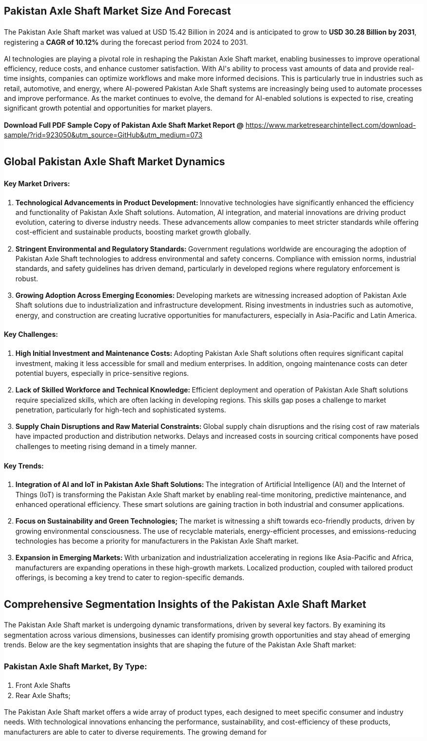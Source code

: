 <h2>Pakistan Axle Shaft Market Size And Forecast</h2><p>The Pakistan Axle Shaft market was valued at USD 15.42 Billion in 2024 and is anticipated to grow to <strong>USD 30.28 Billion by 2031</strong>, registering a <strong>CAGR of 10.12%</strong> during the forecast period from 2024 to 2031.</p><p>AI technologies are playing a pivotal role in reshaping the Pakistan Axle Shaft market, enabling businesses to improve operational efficiency, reduce costs, and enhance customer satisfaction. With AI's ability to process vast amounts of data and provide real-time insights, companies can optimize workflows and make more informed decisions. This is particularly true in industries such as retail, automotive, and energy, where AI-powered Pakistan Axle Shaft systems are increasingly being used to automate processes and improve performance. As the market continues to evolve, the demand for AI-enabled solutions is expected to rise, creating significant growth potential and opportunities for market players.</p><p><strong>Download Full PDF Sample Copy of Pakistan Axle Shaft Market Report @</strong>&nbsp;<a href="https://www.marketresearchintellect.com/download-sample/?rid=923050&amp;utm_source=GitHub&amp;utm_medium=073">https://www.marketresearchintellect.com/download-sample/?rid=923050&amp;utm_source=GitHub&amp;utm_medium=073</a></p><h2>Global Pakistan Axle Shaft Market Dynamics</h2><h4><strong>Key Market Drivers:</strong></h4><ol><li><p><strong>Technological Advancements in Product Development:&nbsp;</strong>Innovative technologies have significantly enhanced the efficiency and functionality of Pakistan Axle Shaft solutions. Automation, AI integration, and material innovations are driving product evolution, catering to diverse industry needs. These advancements allow companies to meet stricter standards while offering cost-efficient and sustainable products, boosting market growth globally.</p></li><li><p><strong>Stringent Environmental and Regulatory Standards:&nbsp;</strong>Government regulations worldwide are encouraging the adoption of Pakistan Axle Shaft technologies to address environmental and safety concerns. Compliance with emission norms, industrial standards, and safety guidelines has driven demand, particularly in developed regions where regulatory enforcement is robust.</p></li><li><p><strong>Growing Adoption Across Emerging Economies:&nbsp;</strong>Developing markets are witnessing increased adoption of Pakistan Axle Shaft solutions due to industrialization and infrastructure development. Rising investments in industries such as automotive, energy, and construction are creating lucrative opportunities for manufacturers, especially in Asia-Pacific and Latin America.</p></li></ol><h4><strong>Key Challenges:</strong></h4><ol><li><p><strong>High Initial Investment and Maintenance Costs:&nbsp;</strong>Adopting Pakistan Axle Shaft solutions often requires significant capital investment, making it less accessible for small and medium enterprises. In addition, ongoing maintenance costs can deter potential buyers, especially in price-sensitive regions.</p></li><li><p><strong>Lack of Skilled Workforce and Technical Knowledge:&nbsp;</strong>Efficient deployment and operation of Pakistan Axle Shaft solutions require specialized skills, which are often lacking in developing regions. This skills gap poses a challenge to market penetration, particularly for high-tech and sophisticated systems.</p></li><li><p><strong>Supply Chain Disruptions and Raw Material Constraints:&nbsp;</strong>Global supply chain disruptions and the rising cost of raw materials have impacted production and distribution networks. Delays and increased costs in sourcing critical components have posed challenges to meeting rising demand in a timely manner.</p></li></ol><h4><strong>Key Trends:</strong></h4><ol><li><p><strong>Integration of AI and IoT in Pakistan Axle Shaft Solutions:&nbsp;</strong>The integration of Artificial Intelligence (AI) and the Internet of Things (IoT) is transforming the Pakistan Axle Shaft market by enabling real-time monitoring, predictive maintenance, and enhanced operational efficiency. These smart solutions are gaining traction in both industrial and consumer applications.</p></li><li><p><strong>Focus on Sustainability and Green Technologies;&nbsp;</strong>The market is witnessing a shift towards eco-friendly products, driven by growing environmental consciousness. The use of recyclable materials, energy-efficient processes, and emissions-reducing technologies has become a priority for manufacturers in the Pakistan Axle Shaft market.</p></li><li><p><strong>Expansion in Emerging Markets:&nbsp;</strong>With urbanization and industrialization accelerating in regions like Asia-Pacific and Africa, manufacturers are expanding operations in these high-growth markets. Localized production, coupled with tailored product offerings, is becoming a key trend to cater to region-specific demands.</p></li></ol><div class="article-main__content" data-test-id="publishing-text-block"><h2>Comprehensive Segmentation Insights of the Pakistan Axle Shaft Market</h2><p>The Pakistan Axle Shaft market is undergoing dynamic transformations, driven by several key factors. By examining its segmentation across various dimensions, businesses can identify promising growth opportunities and stay ahead of emerging trends. Below are the key segmentation insights that are shaping the future of the Pakistan Axle Shaft market:</p><h3><strong>Pakistan Axle Shaft Market, By Type:<br /></strong></h3><ol><li>Front Axle Shafts<li> Rear Axle Shafts;</li></ol><p>The Pakistan Axle Shaft market offers a wide array of product types, each designed to meet specific consumer and industry needs. With technological innovations enhancing the performance, sustainability, and cost-efficiency of these products, manufacturers are able to cater to diverse requirements. The growing demand for